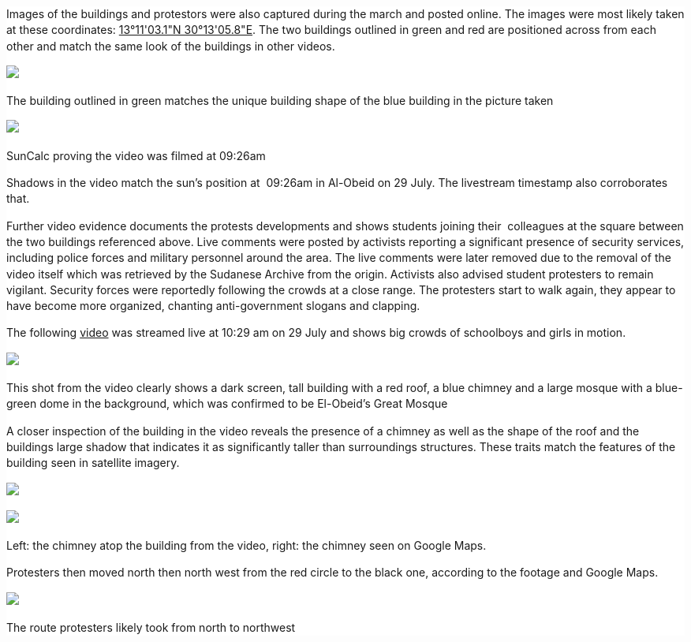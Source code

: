 Images of the buildings and protestors were also captured during the march and posted online. The images were most likely taken at these coordinates: [13°11'03.1"N 30°13'05.8"E](https://www.google.com/maps/place/13%25C2%25B011'03.1%2522N%2B30%25C2%25B013'05.8%2522E/@13.1841827,30.2175892,281m/data%3D!3m2!1e3!4b1!4m6!3m5!1s0x0:0x0!7e2!8m2!3d13.184181!4d30.2182851&sa=D&ust=1588240484489000). The two buildings outlined in green and red are positioned across from each other and match the same look of the buildings in other videos.

![](/assets/investigations/Obeid-image60.png)

The building outlined in green matches the unique building shape of the blue building in the picture taken

![](/assets/investigations/Obeid-image25.png)

SunCalc proving the video was filmed at 09:26am

Shadows in the video match the sun’s position at  09:26am in Al-Obeid on 29 July. The livestream timestamp also corroborates that.

Further video evidence documents the protests developments and shows students joining their  colleagues at the square between the two buildings referenced above. Live comments were posted by activists reporting a significant presence of security services, including police forces and military personnel around the area. The live comments were later removed due to the removal of the video itself which was retrieved by the Sudanese Archive from the origin. Activists also advised student protesters to remain vigilant. Security forces were reportedly following the crowds at a close range. The protesters start to walk again, they appear to have become more organized, chanting anti-government slogans and clapping.

The following [video](https://drive.google.com/file/d/1Dj3hpTLzfuf6GvDjg6kq3Ugr1Hjc4Got/view?ts%3D5e21c3fc&sa=D&ust=1588240484491000) was streamed live at 10:29 am on 29 July and shows big crowds of schoolboys and girls in motion.

![](/assets/investigations/Obeid-image26.jpg)

This shot from the video clearly shows a dark screen, tall building with a red roof, a blue chimney and a large mosque with a blue-green dome in the background, which was confirmed to be El-Obeid’s Great Mosque

A closer inspection of the building in the video reveals the presence of a chimney as well as the shape of the roof and the buildings large shadow that indicates it as significantly taller than surroundings structures. These traits match the features of the building seen in satellite imagery.

![](/assets/investigations/Obeid-image27.png)

![](/assets/investigations/Obeid-image28.png)

Left: the chimney atop the building from the video, right: the chimney seen on Google Maps.

Protesters then moved north then north west from the red circle to the black one, according to the footage and Google Maps.

![](/assets/investigations/Obeid-image37.png)

The route protesters likely took from north to northwest
